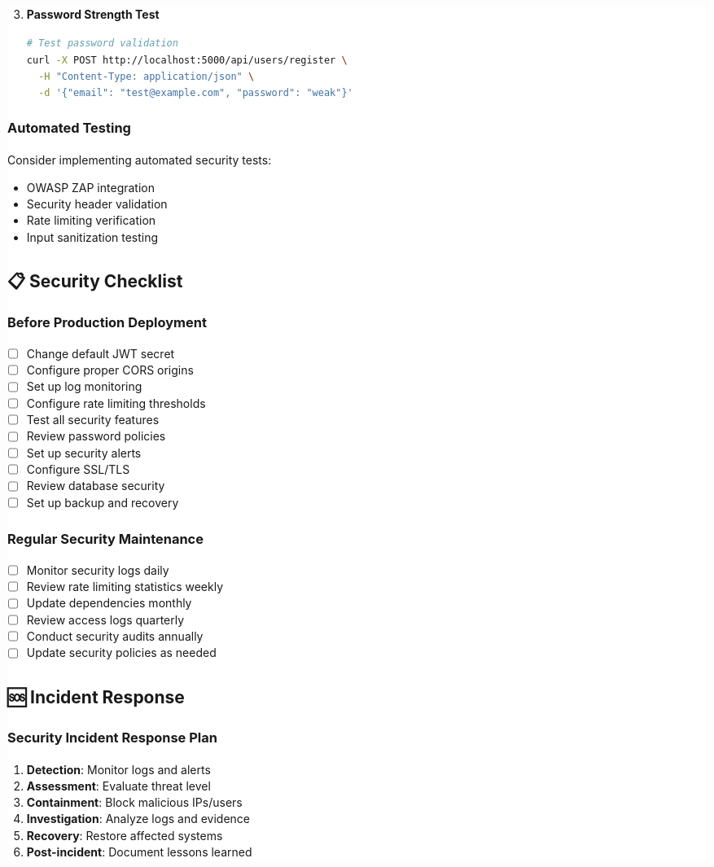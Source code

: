 3. **Password Strength Test**
   ```bash
   # Test password validation
   curl -X POST http://localhost:5000/api/users/register \
     -H "Content-Type: application/json" \
     -d '{"email": "test@example.com", "password": "weak"}'
   ```

### Automated Testing

Consider implementing automated security tests:
- OWASP ZAP integration
- Security header validation
- Rate limiting verification
- Input sanitization testing

## 📋 Security Checklist

### Before Production Deployment

- [ ] Change default JWT secret
- [ ] Configure proper CORS origins
- [ ] Set up log monitoring
- [ ] Configure rate limiting thresholds
- [ ] Test all security features
- [ ] Review password policies
- [ ] Set up security alerts
- [ ] Configure SSL/TLS
- [ ] Review database security
- [ ] Set up backup and recovery

### Regular Security Maintenance

- [ ] Monitor security logs daily
- [ ] Review rate limiting statistics weekly
- [ ] Update dependencies monthly
- [ ] Review access logs quarterly
- [ ] Conduct security audits annually
- [ ] Update security policies as needed

## 🆘 Incident Response

### Security Incident Response Plan

1. **Detection**: Monitor logs and alerts
2. **Assessment**: Evaluate threat level
3. **Containment**: Block malicious IPs/users
4. **Investigation**: Analyze logs and evidence
5. **Recovery**: Restore affected systems
6. **Post-incident**: Document lessons learned
